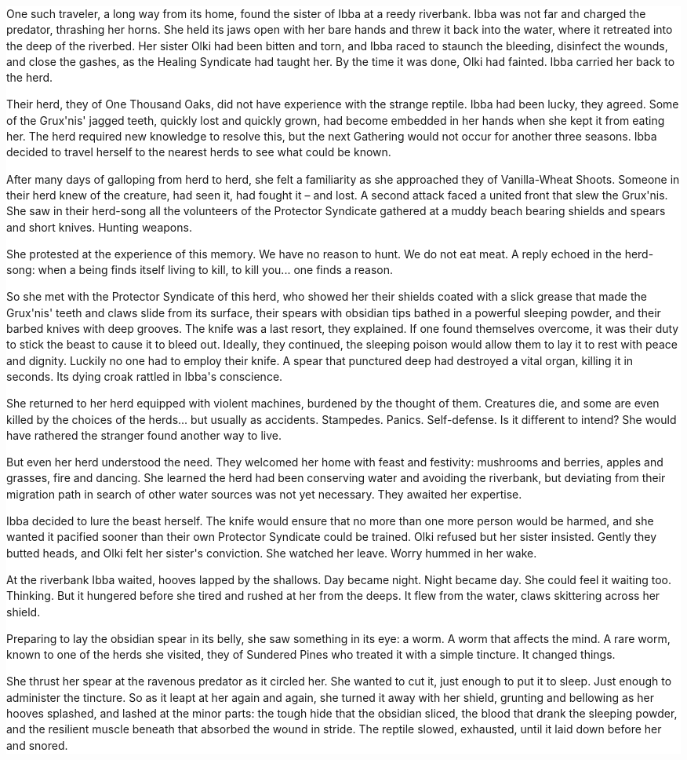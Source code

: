 One such traveler, a long way from its home, found the sister of Ibba at a reedy riverbank. Ibba was not far and charged the predator, thrashing her horns. She held its jaws open with her bare hands and threw it back into the water, where it retreated into the deep of the riverbed. Her sister Olki had been bitten and torn, and Ibba raced to staunch the bleeding, disinfect the wounds, and close the gashes, as the Healing Syndicate had taught her. By the time it was done, Olki had fainted. Ibba carried her back to the herd.

Their herd, they of One Thousand Oaks, did not have experience with the strange reptile. Ibba had been lucky, they agreed. Some of the Grux'nis' jagged teeth, quickly lost and quickly grown, had become embedded in her hands when she kept it from eating her. The herd required new knowledge to resolve this, but the next Gathering would not occur for another three seasons. Ibba decided to travel herself to the nearest herds to see what could be known.

After many days of galloping from herd to herd, she felt a familiarity as she approached they of Vanilla-Wheat Shoots. Someone in their herd knew of the creature, had seen it, had fought it – and lost. A second attack faced a united front that slew the Grux'nis. She saw in their herd-song all the volunteers of the Protector Syndicate gathered at a muddy beach bearing shields and spears and short knives. Hunting weapons.

She protested at the experience of this memory. We have no reason to hunt. We do not eat meat. A reply echoed in the herd-song: when a being finds itself living to kill, to kill you... one finds a reason.

So she met with the Protector Syndicate of this herd, who showed her their shields coated with a slick grease that made the Grux'nis' teeth and claws slide from its surface, their spears with obsidian tips bathed in a powerful sleeping powder, and their barbed knives with deep grooves. The knife was a last resort, they explained. If one found themselves overcome, it was their duty to stick the beast to cause it to bleed out. Ideally, they continued, the sleeping poison would allow them to lay it to rest with peace and dignity. Luckily no one had to employ their knife. A spear that punctured deep had destroyed a vital organ, killing it in seconds. Its dying croak rattled in Ibba's conscience.

She returned to her herd equipped with violent machines, burdened by the thought of them. Creatures die, and some are even killed by the choices of the herds... but usually as accidents. Stampedes. Panics. Self-defense. Is it different to intend? She would have rathered the stranger found another way to live.

But even her herd understood the need. They welcomed her home with feast and festivity: mushrooms and berries, apples and grasses, fire and dancing. She learned the herd had been conserving water and avoiding the riverbank, but deviating from their migration path in search of other water sources was not yet necessary. They awaited her expertise.

Ibba decided to lure the beast herself. The knife would ensure that no more than one more person would be harmed, and she wanted it pacified sooner than their own Protector Syndicate could be trained. Olki refused but her sister insisted. Gently they butted heads, and Olki felt her sister's conviction. She watched her leave. Worry hummed in her wake.

At the riverbank Ibba waited, hooves lapped by the shallows. Day became night. Night became day. She could feel it waiting too. Thinking. But it hungered before she tired and rushed at her from the deeps. It flew from the water, claws skittering across her shield.

Preparing to lay the obsidian spear in its belly, she saw something in its eye: a worm. A worm that affects the mind. A rare worm, known to one of the herds she visited, they of Sundered Pines who treated it with a simple tincture. It changed things.

She thrust her spear at the ravenous predator as it circled her. She wanted to cut it, just enough to put it to sleep. Just enough to administer the tincture. So as it leapt at her again and again, she turned it away with her shield, grunting and bellowing as her hooves splashed, and lashed at the minor parts: the tough hide that the obsidian sliced, the blood that drank the sleeping powder, and the resilient muscle beneath that absorbed the wound in stride. The reptile slowed, exhausted, until it laid down before her and snored.
